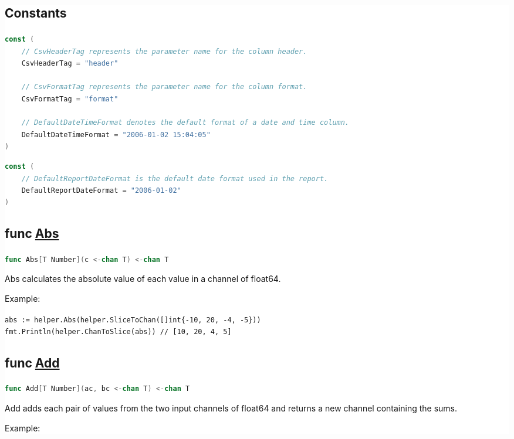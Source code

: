 
## Constants

<a name="CsvHeaderTag"></a>

```go
const (
    // CsvHeaderTag represents the parameter name for the column header.
    CsvHeaderTag = "header"

    // CsvFormatTag represents the parameter name for the column format.
    CsvFormatTag = "format"

    // DefaultDateTimeFormat denotes the default format of a date and time column.
    DefaultDateTimeFormat = "2006-01-02 15:04:05"
)
```

<a name="DefaultReportDateFormat"></a>

```go
const (
    // DefaultReportDateFormat is the default date format used in the report.
    DefaultReportDateFormat = "2006-01-02"
)
```

<a name="Abs"></a>
## func [Abs](<https://github.com/cinar/indicator/blob/master/helper/abs.go#L15>)

```go
func Abs[T Number](c <-chan T) <-chan T
```

Abs calculates the absolute value of each value in a channel of float64.

Example:

```
abs := helper.Abs(helper.SliceToChan([]int{-10, 20, -4, -5}))
fmt.Println(helper.ChanToSlice(abs)) // [10, 20, 4, 5]
```

<a name="Add"></a>
## func [Add](<https://github.com/cinar/indicator/blob/master/helper/add.go#L18>)

```go
func Add[T Number](ac, bc <-chan T) <-chan T
```

Add adds each pair of values from the two input channels of float64 and returns a new channel containing the sums.

Example:
